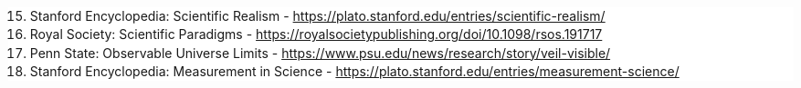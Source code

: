15. Stanford Encyclopedia: Scientific Realism - https://plato.stanford.edu/entries/scientific-realism/
16. Royal Society: Scientific Paradigms - https://royalsocietypublishing.org/doi/10.1098/rsos.191717
17. Penn State: Observable Universe Limits - https://www.psu.edu/news/research/story/veil-visible/
18. Stanford Encyclopedia: Measurement in Science - https://plato.stanford.edu/entries/measurement-science/